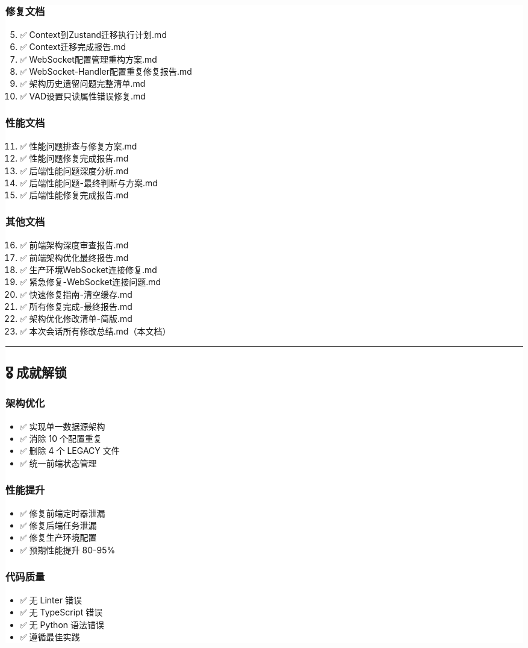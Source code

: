 ### 修复文档

5. ✅ Context到Zustand迁移执行计划.md
6. ✅ Context迁移完成报告.md
7. ✅ WebSocket配置管理重构方案.md
8. ✅ WebSocket-Handler配置重复修复报告.md
9. ✅ 架构历史遗留问题完整清单.md
10. ✅ VAD设置只读属性错误修复.md

### 性能文档

11. ✅ 性能问题排查与修复方案.md
12. ✅ 性能问题修复完成报告.md
13. ✅ 后端性能问题深度分析.md
14. ✅ 后端性能问题-最终判断与方案.md
15. ✅ 后端性能修复完成报告.md

### 其他文档

16. ✅ 前端架构深度审查报告.md
17. ✅ 前端架构优化最终报告.md
18. ✅ 生产环境WebSocket连接修复.md
19. ✅ 紧急修复-WebSocket连接问题.md
20. ✅ 快速修复指南-清空缓存.md
21. ✅ 所有修复完成-最终报告.md
22. ✅ 架构优化修改清单-简版.md
23. ✅ 本次会话所有修改总结.md（本文档）

---

## 🎖️ 成就解锁

### 架构优化

- ✅ 实现单一数据源架构
- ✅ 消除 10 个配置重复
- ✅ 删除 4 个 LEGACY 文件
- ✅ 统一前端状态管理

### 性能提升

- ✅ 修复前端定时器泄漏
- ✅ 修复后端任务泄漏
- ✅ 修复生产环境配置
- ✅ 预期性能提升 80-95%

### 代码质量

- ✅ 无 Linter 错误
- ✅ 无 TypeScript 错误
- ✅ 无 Python 语法错误
- ✅ 遵循最佳实践
